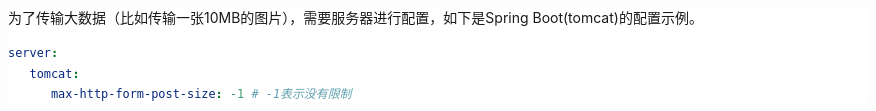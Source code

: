 为了传输大数据（比如传输一张10MB的图片），需要服务器进行配置，如下是Spring Boot(tomcat)的配置示例。

```yaml
server:
   tomcat:
      max-http-form-post-size: -1 # -1表示没有限制
```
